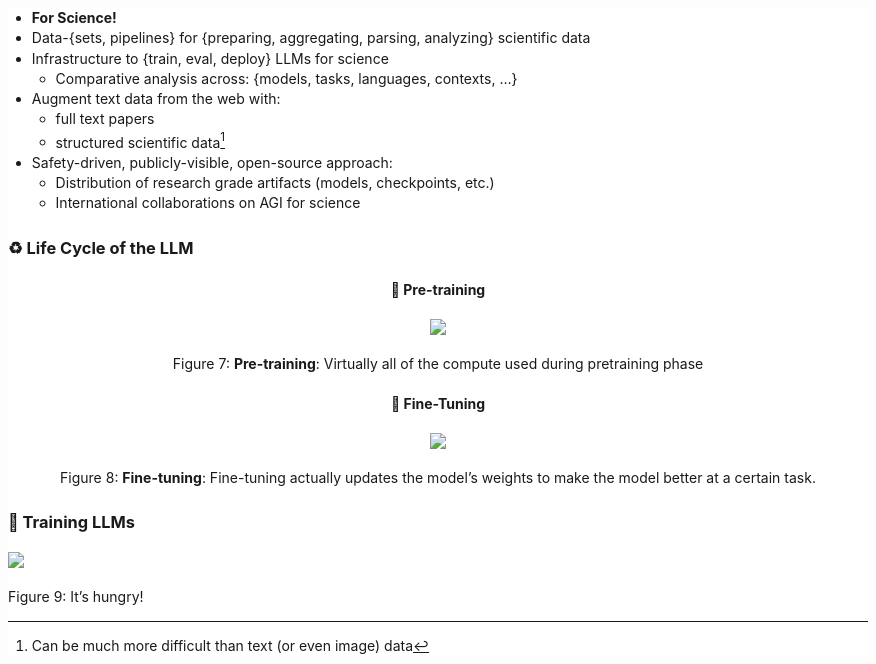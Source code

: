- **For Science!**
- Data-{sets, pipelines} for {preparing, aggregating, parsing,
  analyzing} scientific data
- Infrastructure to {train, eval, deploy} LLMs for science
  - Comparative analysis across: {models, tasks, languages, contexts, …}
- Augment text data from the web with:
  - full text papers
  - structured scientific data[^4]
- Safety-driven, publicly-visible, open-source approach:
  - Distribution of research grade artifacts (models, checkpoints, etc.)
  - International collaborations on AGI for science

### ♻️ Life Cycle of the LLM

<div class="panel-tabset" style="text-align:center">

#### 📝 Pre-training

<div id="fig-pretraining">

![](https://jalammar.github.io/images/gpt3/03-gpt3-training-step-back-prop.gif)


Figure 7: **Pre-training**: Virtually all of the compute used during
pretraining phase

</div>

#### 🎀 Fine-Tuning

<div id="fig-fine-tuning">

![](https://jalammar.github.io/images/gpt3/10-gpt3-fine-tuning.gif)


Figure 8: **Fine-tuning**: Fine-tuning actually updates the model’s
weights to make the model better at a certain task.

</div>

</div>

### 🍎 Training LLMs

<div class="flex-container" style="align-items: flex-end;">

<div class="col1" style="width:33%;">

<div id="fig-it-hungers">

![](https://github.com/saforem2/llm-lunch-talk/blob/main/docs/assets/it_hungers.jpeg?raw=true)


Figure 9: It’s hungry!

</div>

</div>


[^1]: https://nairrpilot.org
[^2]: Lead
[^3]: Co-led by: Venkat Vishwanath, Sam Foreman
[^4]: Can be much more difficult than text (or even image) data